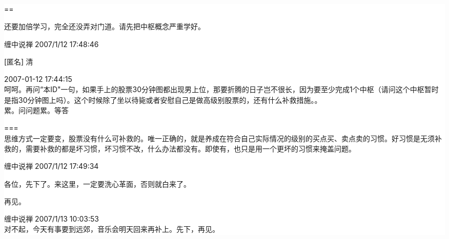 
==<br/>

还要加倍学习，完全还没弄对门道。请先把中枢概念严重学好。
</div>

<div class='blog-comment'>
<span class='blog-comment-chan'>缠中说禅</span> 2007/1/12 17:48:46<br/>

[匿名] 清 

 
2007-01-12 17:44:15 <br/>
呵呵。再问“本ID"一句，如果手上的股票30分钟图都出现男上位，那要折腾的日子岂不很长，因为要至少完成1个中枢（请问这个中枢暂时是指30分钟图上吗）。这个时候除了坐以待毙或者安慰自己是做高级别股票的，还有什么补救措施。。<br/>
累。问问题累。等答 
 
===<br/>
思维方式一定要变，股票没有什么可补救的。唯一正确的，就是养成在符合自己实际情况的级别的买点买、卖点卖的习惯。好习惯是无须补救的，需要补救的都是坏习惯，坏习惯不改，什么办法都没有。即使有，也只是用一个更坏的习惯来掩盖问题。
</div>

<div class='blog-comment'>
<span class='blog-comment-chan'>缠中说禅</span> 2007/1/12 17:49:34<br/>

各位，先下了。来这里，一定要洗心革面，否则就白来了。

再见。
</div>

<div class='blog-comment'>
<span class='blog-comment-chan'>缠中说禅</span> 2007/1/13 10:03:53<br/>
对不起，今天有事要到远郊，音乐会明天回来再补上。先下，再见。
</div>